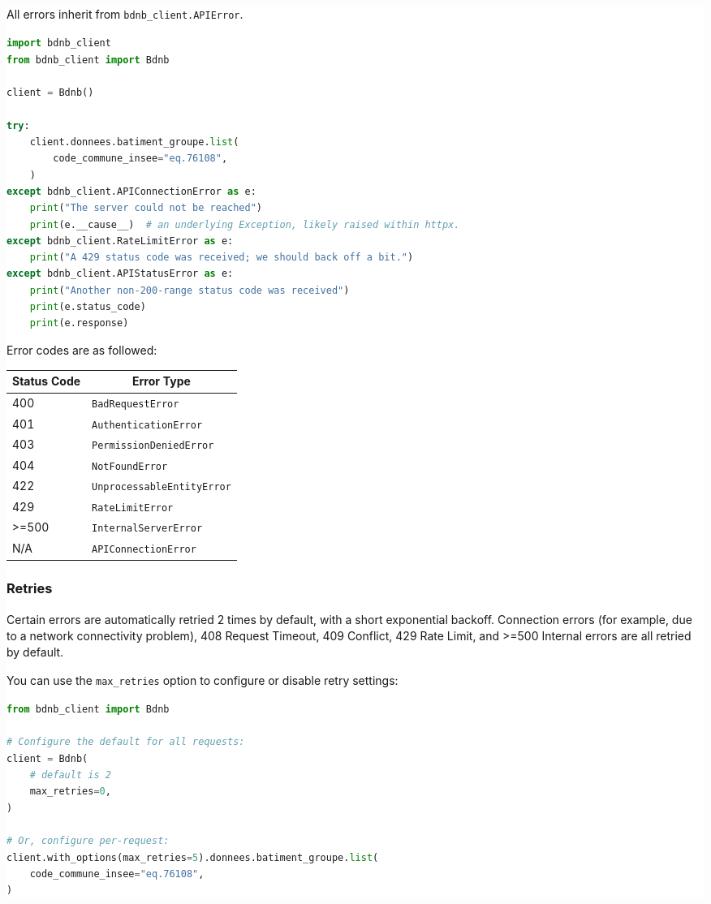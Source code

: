 All errors inherit from `bdnb_client.APIError`.

```python
import bdnb_client
from bdnb_client import Bdnb

client = Bdnb()

try:
    client.donnees.batiment_groupe.list(
        code_commune_insee="eq.76108",
    )
except bdnb_client.APIConnectionError as e:
    print("The server could not be reached")
    print(e.__cause__)  # an underlying Exception, likely raised within httpx.
except bdnb_client.RateLimitError as e:
    print("A 429 status code was received; we should back off a bit.")
except bdnb_client.APIStatusError as e:
    print("Another non-200-range status code was received")
    print(e.status_code)
    print(e.response)
```

Error codes are as followed:

| Status Code | Error Type                 |
| ----------- | -------------------------- |
| 400         | `BadRequestError`          |
| 401         | `AuthenticationError`      |
| 403         | `PermissionDeniedError`    |
| 404         | `NotFoundError`            |
| 422         | `UnprocessableEntityError` |
| 429         | `RateLimitError`           |
| >=500       | `InternalServerError`      |
| N/A         | `APIConnectionError`       |

### Retries

Certain errors are automatically retried 2 times by default, with a short exponential backoff.
Connection errors (for example, due to a network connectivity problem), 408 Request Timeout, 409 Conflict,
429 Rate Limit, and >=500 Internal errors are all retried by default.

You can use the `max_retries` option to configure or disable retry settings:

```python
from bdnb_client import Bdnb

# Configure the default for all requests:
client = Bdnb(
    # default is 2
    max_retries=0,
)

# Or, configure per-request:
client.with_options(max_retries=5).donnees.batiment_groupe.list(
    code_commune_insee="eq.76108",
)
```
